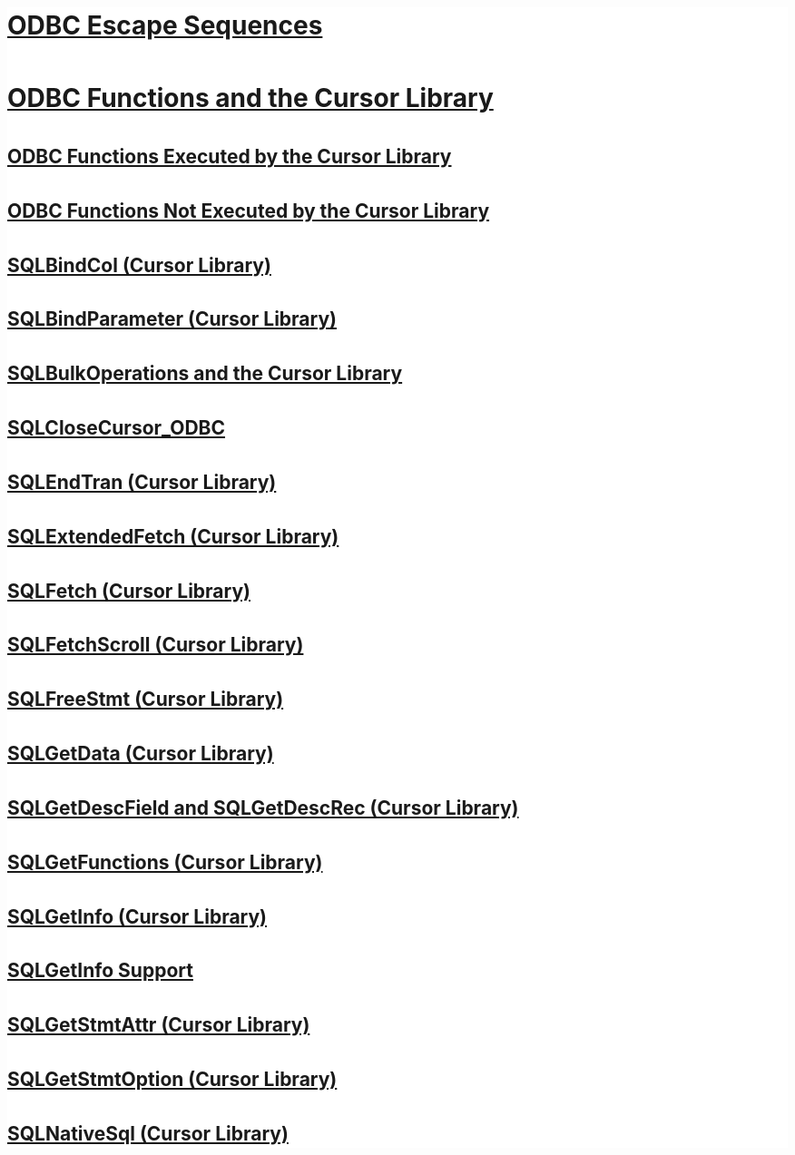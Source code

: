 # [ODBC Escape Sequences](odbc-escape-sequences.md)
# [ODBC Functions and the Cursor Library](odbc-functions-and-the-cursor-library.md)
## [ODBC Functions Executed by the Cursor Library](odbc-functions-executed-by-the-cursor-library.md)
## [ODBC Functions Not Executed by the Cursor Library](odbc-functions-not-executed-by-the-cursor-library.md)
## [SQLBindCol (Cursor Library)](sqlbindcol-cursor-library.md)
## [SQLBindParameter (Cursor Library)](sqlbindparameter-cursor-library.md)
## [SQLBulkOperations and the Cursor Library](sqlbulkoperations-and-the-cursor-library.md)
## [SQLCloseCursor_ODBC](sqlclosecursor-odbc.md)
## [SQLEndTran (Cursor Library)](sqlendtran-cursor-library.md)
## [SQLExtendedFetch (Cursor Library)](sqlextendedfetch-cursor-library.md)
## [SQLFetch (Cursor Library)](sqlfetch-cursor-library.md)
## [SQLFetchScroll (Cursor Library)](sqlfetchscroll-cursor-library.md)
## [SQLFreeStmt (Cursor Library)](sqlfreestmt-cursor-library.md)
## [SQLGetData (Cursor Library)](sqlgetdata-cursor-library.md)
## [SQLGetDescField and SQLGetDescRec (Cursor Library)](sqlgetdescfield-and-sqlgetdescrec-cursor-library.md)
## [SQLGetFunctions (Cursor Library)](sqlgetfunctions-cursor-library.md)
## [SQLGetInfo (Cursor Library)](sqlgetinfo-cursor-library.md)
## [SQLGetInfo Support](sqlgetinfo-support.md)
## [SQLGetStmtAttr (Cursor Library)](sqlgetstmtattr-cursor-library.md)
## [SQLGetStmtOption (Cursor Library)](sqlgetstmtoption-cursor-library.md)
## [SQLNativeSql (Cursor Library)](sqlnativesql-cursor-library.md)